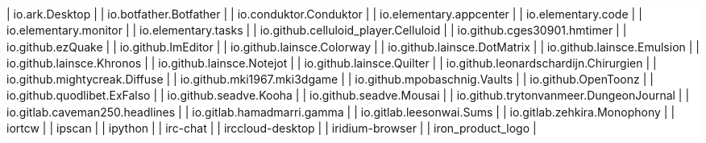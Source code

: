 | io.ark.Desktop                                  |
| io.botfather.Botfather                          |
| io.conduktor.Conduktor                          |
| io.elementary.appcenter                         |
| io.elementary.code                              |
| io.elementary.monitor                           |
| io.elementary.tasks                             |
| io.github.celluloid_player.Celluloid            |
| io.github.cges30901.hmtimer                     |
| io.github.ezQuake                               |
| io.github.ImEditor                              |
| io.github.lainsce.Colorway                      |
| io.github.lainsce.DotMatrix                     |
| io.github.lainsce.Emulsion                      |
| io.github.lainsce.Khronos                       |
| io.github.lainsce.Notejot                       |
| io.github.lainsce.Quilter                       |
| io.github.leonardschardijn.Chirurgien           |
| io.github.mightycreak.Diffuse                   |
| io.github.mki1967.mki3dgame                     |
| io.github.mpobaschnig.Vaults                    |
| io.github.OpenToonz                             |
| io.github.quodlibet.ExFalso                     |
| io.github.seadve.Kooha                          |
| io.github.seadve.Mousai                         |
| io.github.trytonvanmeer.DungeonJournal          |
| io.gitlab.caveman250.headlines                  |
| io.gitlab.hamadmarri.gamma                      |
| io.gitlab.leesonwai.Sums                        |
| io.gitlab.zehkira.Monophony                     |
| iortcw                                          |
| ipscan                                          |
| ipython                                         |
| irc-chat                                        |
| irccloud-desktop                                |
| iridium-browser                                 |
| iron_product_logo                               |